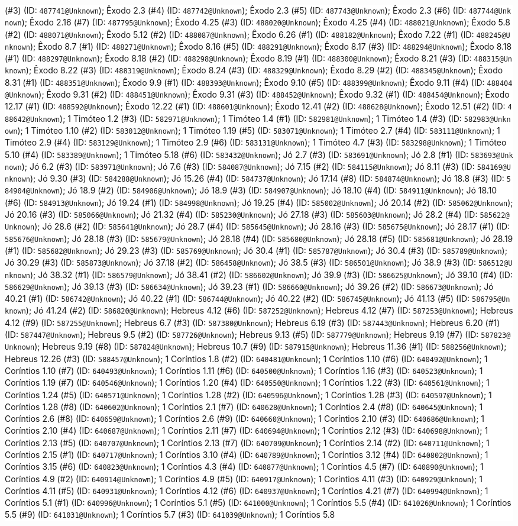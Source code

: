 (#3) (ID: `487741@Unknown`); Êxodo 2.3 (#4) (ID: `487742@Unknown`); Êxodo 2.3 (#5) (ID: `487743@Unknown`); Êxodo 2.3 (#6) (ID: `487744@Unknown`); Êxodo 2.16 (#7) (ID: `487795@Unknown`); Êxodo 4.25 (#3) (ID: `488020@Unknown`); Êxodo 4.25 (#4) (ID: `488021@Unknown`); Êxodo 5.8 (#2) (ID: `488071@Unknown`); Êxodo 5.12 (#2) (ID: `488087@Unknown`); Êxodo 6.26 (#1) (ID: `488182@Unknown`); Êxodo 7.22 (#1) (ID: `488245@Unknown`); Êxodo 8.7 (#1) (ID: `488271@Unknown`); Êxodo 8.16 (#5) (ID: `488291@Unknown`); Êxodo 8.17 (#3) (ID: `488294@Unknown`); Êxodo 8.18 (#1) (ID: `488297@Unknown`); Êxodo 8.18 (#2) (ID: `488298@Unknown`); Êxodo 8.19 (#1) (ID: `488300@Unknown`); Êxodo 8.21 (#3) (ID: `488315@Unknown`); Êxodo 8.22 (#3) (ID: `488319@Unknown`); Êxodo 8.24 (#3) (ID: `488329@Unknown`); Êxodo 8.29 (#2) (ID: `488345@Unknown`); Êxodo 8.31 (#1) (ID: `488351@Unknown`); Êxodo 9.9 (#1) (ID: `488393@Unknown`); Êxodo 9.10 (#5) (ID: `488399@Unknown`); Êxodo 9.11 (#4) (ID: `488404@Unknown`); Êxodo 9.31 (#2) (ID: `488451@Unknown`); Êxodo 9.31 (#3) (ID: `488452@Unknown`); Êxodo 9.32 (#1) (ID: `488454@Unknown`); Êxodo 12.17 (#1) (ID: `488592@Unknown`); Êxodo 12.22 (#1) (ID: `488601@Unknown`); Êxodo 12.41 (#2) (ID: `488628@Unknown`); Êxodo 12.51 (#2) (ID: `488642@Unknown`); 1 Timóteo 1.2 (#3) (ID: `582971@Unknown`); 1 Timóteo 1.4 (#1) (ID: `582981@Unknown`); 1 Timóteo 1.4 (#3) (ID: `582983@Unknown`); 1 Timóteo 1.10 (#2) (ID: `583012@Unknown`); 1 Timóteo 1.19 (#5) (ID: `583071@Unknown`); 1 Timóteo 2.7 (#4) (ID: `583111@Unknown`); 1 Timóteo 2.9 (#4) (ID: `583129@Unknown`); 1 Timóteo 2.9 (#6) (ID: `583131@Unknown`); 1 Timóteo 4.7 (#3) (ID: `583298@Unknown`); 1 Timóteo 5.10 (#4) (ID: `583389@Unknown`); 1 Timóteo 5.18 (#6) (ID: `583432@Unknown`); Jó 2.7 (#3) (ID: `583691@Unknown`); Jó 2.8 (#1) (ID: `583693@Unknown`); Jó 6.2 (#3) (ID: `583971@Unknown`); Jó 7.6 (#3) (ID: `584087@Unknown`); Jó 7.15 (#2) (ID: `584115@Unknown`); Jó 8.11 (#3) (ID: `584169@Unknown`); Jó 9.30 (#3) (ID: `584288@Unknown`); Jó 15.26 (#4) (ID: `584737@Unknown`); Jó 17.14 (#8) (ID: `584874@Unknown`); Jó 18.8 (#3) (ID: `584904@Unknown`); Jó 18.9 (#2) (ID: `584906@Unknown`); Jó 18.9 (#3) (ID: `584907@Unknown`); Jó 18.10 (#4) (ID: `584911@Unknown`); Jó 18.10 (#6) (ID: `584913@Unknown`); Jó 19.24 (#1) (ID: `584998@Unknown`); Jó 19.25 (#4) (ID: `585002@Unknown`); Jó 20.14 (#2) (ID: `585062@Unknown`); Jó 20.16 (#3) (ID: `585066@Unknown`); Jó 21.32 (#4) (ID: `585230@Unknown`); Jó 27.18 (#3) (ID: `585603@Unknown`); Jó 28.2 (#4) (ID: `585622@Unknown`); Jó 28.6 (#2) (ID: `585641@Unknown`); Jó 28.7 (#4) (ID: `585645@Unknown`); Jó 28.16 (#3) (ID: `585675@Unknown`); Jó 28.17 (#1) (ID: `585676@Unknown`); Jó 28.18 (#3) (ID: `585679@Unknown`); Jó 28.18 (#4) (ID: `585680@Unknown`); Jó 28.18 (#5) (ID: `585681@Unknown`); Jó 28.19 (#1) (ID: `585682@Unknown`); Jó 29.23 (#3) (ID: `585769@Unknown`); Jó 30.4 (#1) (ID: `585787@Unknown`); Jó 30.4 (#3) (ID: `585789@Unknown`); Jó 30.29 (#3) (ID: `585873@Unknown`); Jó 37.18 (#2) (ID: `586458@Unknown`); Jó 38.5 (#3) (ID: `586501@Unknown`); Jó 38.9 (#3) (ID: `586512@Unknown`); Jó 38.32 (#1) (ID: `586579@Unknown`); Jó 38.41 (#2) (ID: `586602@Unknown`); Jó 39.9 (#3) (ID: `586625@Unknown`); Jó 39.10 (#4) (ID: `586629@Unknown`); Jó 39.13 (#3) (ID: `586634@Unknown`); Jó 39.23 (#1) (ID: `586660@Unknown`); Jó 39.26 (#2) (ID: `586673@Unknown`); Jó 40.21 (#1) (ID: `586742@Unknown`); Jó 40.22 (#1) (ID: `586744@Unknown`); Jó 40.22 (#2) (ID: `586745@Unknown`); Jó 41.13 (#5) (ID: `586795@Unknown`); Jó 41.24 (#2) (ID: `586820@Unknown`); Hebreus 4.12 (#6) (ID: `587252@Unknown`); Hebreus 4.12 (#7) (ID: `587253@Unknown`); Hebreus 4.12 (#9) (ID: `587255@Unknown`); Hebreus 6.7 (#3) (ID: `587380@Unknown`); Hebreus 6.19 (#3) (ID: `587443@Unknown`); Hebreus 6.20 (#1) (ID: `587447@Unknown`); Hebreus 9.5 (#2) (ID: `587726@Unknown`); Hebreus 9.13 (#5) (ID: `587779@Unknown`); Hebreus 9.19 (#7) (ID: `587823@Unknown`); Hebreus 9.19 (#8) (ID: `587824@Unknown`); Hebreus 10.7 (#9) (ID: `587915@Unknown`); Hebreus 11.36 (#1) (ID: `588256@Unknown`); Hebreus 12.26 (#3) (ID: `588457@Unknown`); 1 Coríntios 1.8 (#2) (ID: `640481@Unknown`); 1 Coríntios 1.10 (#6) (ID: `640492@Unknown`); 1 Coríntios 1.10 (#7) (ID: `640493@Unknown`); 1 Coríntios 1.11 (#6) (ID: `640500@Unknown`); 1 Coríntios 1.16 (#3) (ID: `640523@Unknown`); 1 Coríntios 1.19 (#7) (ID: `640546@Unknown`); 1 Coríntios 1.20 (#4) (ID: `640550@Unknown`); 1 Coríntios 1.22 (#3) (ID: `640561@Unknown`); 1 Coríntios 1.24 (#5) (ID: `640571@Unknown`); 1 Coríntios 1.28 (#2) (ID: `640596@Unknown`); 1 Coríntios 1.28 (#3) (ID: `640597@Unknown`); 1 Coríntios 1.28 (#8) (ID: `640602@Unknown`); 1 Coríntios 2.1 (#7) (ID: `640628@Unknown`); 1 Coríntios 2.4 (#8) (ID: `640645@Unknown`); 1 Coríntios 2.6 (#8) (ID: `640659@Unknown`); 1 Coríntios 2.6 (#9) (ID: `640660@Unknown`); 1 Coríntios 2.10 (#3) (ID: `640686@Unknown`); 1 Coríntios 2.10 (#4) (ID: `640687@Unknown`); 1 Coríntios 2.11 (#7) (ID: `640694@Unknown`); 1 Coríntios 2.12 (#3) (ID: `640698@Unknown`); 1 Coríntios 2.13 (#5) (ID: `640707@Unknown`); 1 Coríntios 2.13 (#7) (ID: `640709@Unknown`); 1 Coríntios 2.14 (#2) (ID: `640711@Unknown`); 1 Coríntios 2.15 (#1) (ID: `640717@Unknown`); 1 Coríntios 3.10 (#4) (ID: `640789@Unknown`); 1 Coríntios 3.12 (#4) (ID: `640802@Unknown`); 1 Coríntios 3.15 (#6) (ID: `640823@Unknown`); 1 Coríntios 4.3 (#4) (ID: `640877@Unknown`); 1 Coríntios 4.5 (#7) (ID: `640890@Unknown`); 1 Coríntios 4.9 (#2) (ID: `640914@Unknown`); 1 Coríntios 4.9 (#5) (ID: `640917@Unknown`); 1 Coríntios 4.11 (#3) (ID: `640929@Unknown`); 1 Coríntios 4.11 (#5) (ID: `640931@Unknown`); 1 Coríntios 4.12 (#6) (ID: `640937@Unknown`); 1 Coríntios 4.21 (#7) (ID: `640994@Unknown`); 1 Coríntios 5.1 (#1) (ID: `640996@Unknown`); 1 Coríntios 5.1 (#5) (ID: `641000@Unknown`); 1 Coríntios 5.5 (#4) (ID: `641026@Unknown`); 1 Coríntios 5.5 (#9) (ID: `641031@Unknown`); 1 Coríntios 5.7 (#3) (ID: `641039@Unknown`); 1 Coríntios 5.8